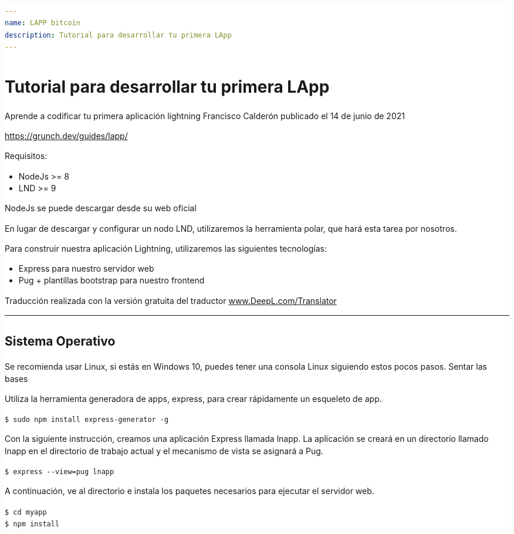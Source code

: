 ```yaml
---
name: LAPP bitcoin
description: Tutorial para desarrollar tu primera LApp
---
```


# Tutorial para desarrollar tu primera LApp

Aprende a codificar tu primera aplicación lightning
Francisco Calderón publicado el
14 de junio de 2021

https://grunch.dev/guides/lapp/

Requisitos:

- NodeJs >= 8
- LND >= 9

NodeJs se puede descargar desde su web oficial

En lugar de descargar y configurar un nodo LND, utilizaremos la herramienta polar, que hará esta tarea por nosotros.

Para construir nuestra aplicación Lightning, utilizaremos las siguientes tecnologías:

- Express para nuestro servidor web
- Pug + plantillas bootstrap para nuestro frontend

Traducción realizada con la versión gratuita del traductor www.DeepL.com/Translator

---

## Sistema Operativo

Se recomienda usar Linux, si estás en Windows 10, puedes tener una consola Linux siguiendo estos pocos pasos.
Sentar las bases

Utiliza la herramienta generadora de apps, express, para crear rápidamente un esqueleto de app.

```
$ sudo npm install express-generator -g
```

Con la siguiente instrucción, creamos una aplicación Express llamada lnapp. La aplicación se creará en un directorio llamado lnapp en el directorio de trabajo actual y el mecanismo de vista se asignará a Pug.

```
$ express --view=pug lnapp
```

A continuación, ve al directorio e instala los paquetes necesarios para ejecutar el servidor web.

```
$ cd myapp
$ npm install
```
